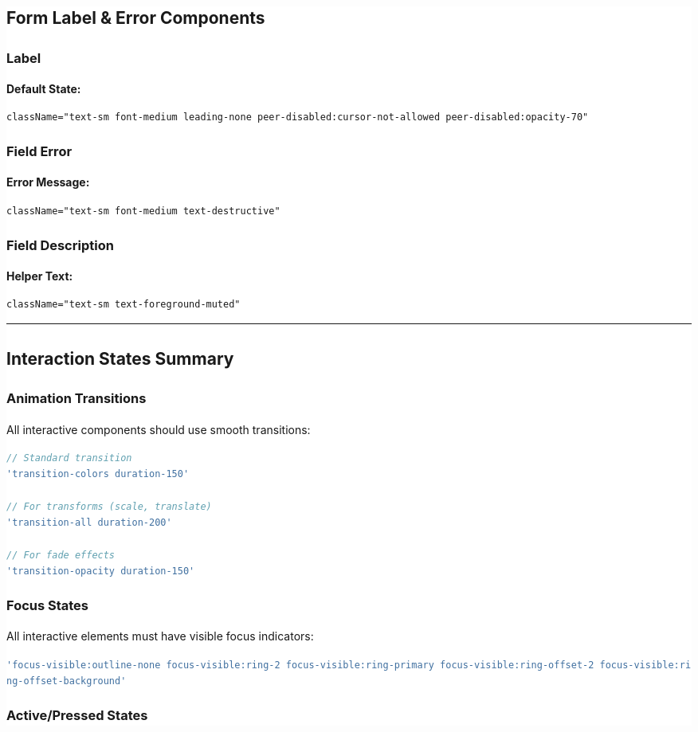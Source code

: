 
## Form Label & Error Components

### Label

**Default State:**
```tsx
className="text-sm font-medium leading-none peer-disabled:cursor-not-allowed peer-disabled:opacity-70"
```

### Field Error

**Error Message:**
```tsx
className="text-sm font-medium text-destructive"
```

### Field Description

**Helper Text:**
```tsx
className="text-sm text-foreground-muted"
```

---

## Interaction States Summary

### Animation Transitions

All interactive components should use smooth transitions:

```typescript
// Standard transition
'transition-colors duration-150'

// For transforms (scale, translate)
'transition-all duration-200'

// For fade effects
'transition-opacity duration-150'
```

### Focus States

All interactive elements must have visible focus indicators:

```typescript
'focus-visible:outline-none focus-visible:ring-2 focus-visible:ring-primary focus-visible:ring-offset-2 focus-visible:ring-offset-background'
```

### Active/Pressed States
